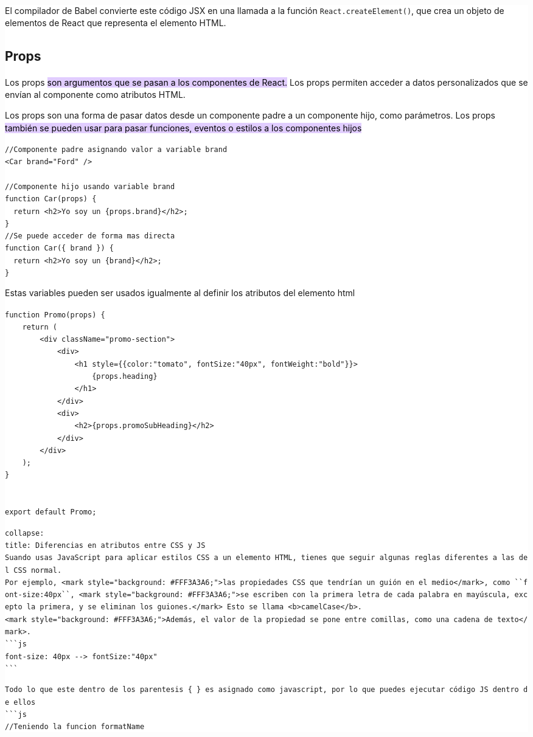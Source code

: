 El compilador de Babel convierte este código JSX en una llamada a la función `React.createElement()`, que crea un objeto de elementos de React que representa el elemento HTML.

## Props
Los props <mark style="background: #D2B3FFA6;">son argumentos que se pasan a los componentes de React.</mark> Los props permiten acceder a datos personalizados que se envían al componente como atributos HTML.

Los props son una forma de pasar datos desde un componente padre a un componente hijo, como parámetros. Los props<mark style="background: #D2B3FFA6;"> también se pueden usar para pasar funciones, eventos o estilos a los componentes hijos</mark>

```JS TI:"Ejemplo de Props" 
//Componente padre asignando valor a variable brand
<Car brand="Ford" />

//Componente hijo usando variable brand
function Car(props) {
  return <h2>Yo soy un {props.brand}</h2>;
}
//Se puede acceder de forma mas directa
function Car({ brand }) {
  return <h2>Yo soy un {brand}</h2>;
}
```

Estas variables pueden ser usados igualmente al definir los atributos del elemento html 
```JSX TI:"Adding Style with Props" HL:"5" "FOLD"
function Promo(props) {
    return (
        <div className="promo-section">
            <div>
                <h1 style={{color:"tomato", fontSize:"40px", fontWeight:"bold"}}>
                    {props.heading}
                </h1>
            </div>
            <div>
                <h2>{props.promoSubHeading}</h2>
            </div>
        </div>
    );
}

  
export default Promo;
```
`````ad-warning
collapse:
title: Diferencias en atributos entre CSS y JS
Suando usas JavaScript para aplicar estilos CSS a un elemento HTML, tienes que seguir algunas reglas diferentes a las del CSS normal. 
Por ejemplo, <mark style="background: #FFF3A3A6;">las propiedades CSS que tendrían un guión en el medio</mark>, como ``font-size:40px``, <mark style="background: #FFF3A3A6;">se escriben con la primera letra de cada palabra en mayúscula, excepto la primera, y se eliminan los guiones.</mark> Esto se llama <b>camelCase</b>. 
<mark style="background: #FFF3A3A6;">Además, el valor de la propiedad se pone entre comillas, como una cadena de texto</mark>.
```js
font-size: 40px --> fontSize:"40px"
```
`````
`````ad-tip
Todo lo que este dentro de los parentesis { } es asignado como javascript, por lo que puedes ejecutar código JS dentro de ellos
```js
//Teniendo la funcion formatName
`````